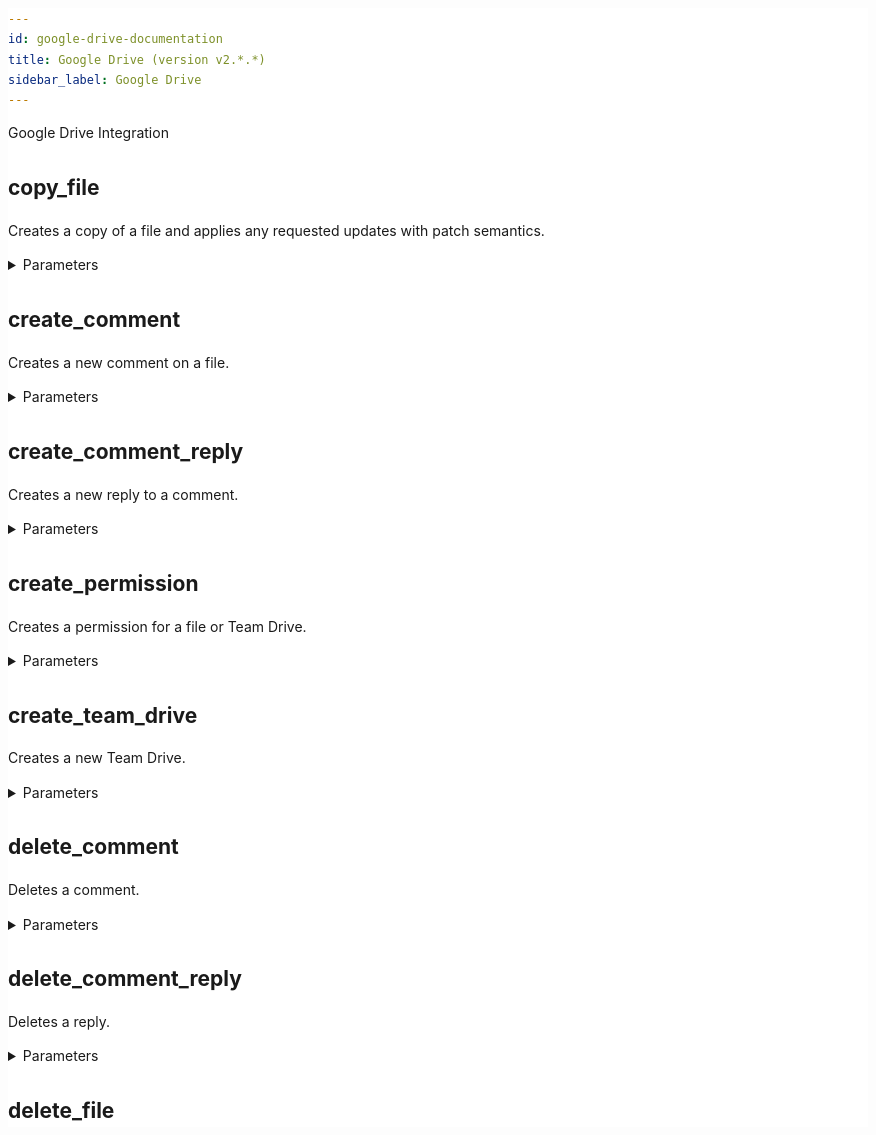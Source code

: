 ```yaml
---
id: google-drive-documentation
title: Google Drive (version v2.*.*)
sidebar_label: Google Drive
---
```


Google Drive Integration

## copy_file

Creates a copy of a file and applies any requested updates with patch semantics.

<details><summary>Parameters</summary></details>

## create_comment

Creates a new comment on a file.

<details><summary>Parameters</summary></details>

## create_comment_reply

Creates a new reply to a comment.

<details><summary>Parameters</summary></details>

## create_permission

Creates a permission for a file or Team Drive.

<details><summary>Parameters</summary></details>

## create_team_drive

Creates a new Team Drive.

<details><summary>Parameters</summary></details>

## delete_comment

Deletes a comment.

<details><summary>Parameters</summary></details>

## delete_comment_reply

Deletes a reply.

<details><summary>Parameters</summary></details>

## delete_file
